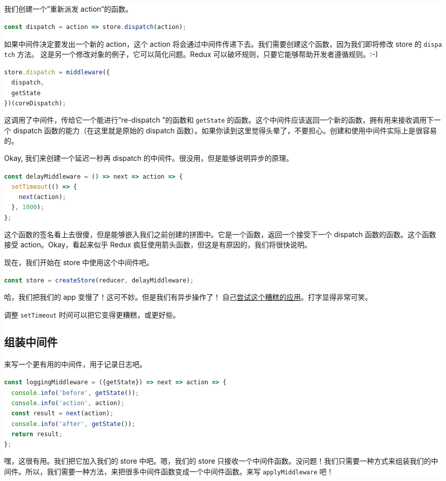我们创建一个”重新派发 action“的函数。

```js
const dispatch = action => store.dispatch(action);
```

如果中间件决定要发出一个新的 action，这个 action 将会通过中间件传递下去。我们需要创建这个函数，因为我们即将修改 store 的 `dispatch` 方法。 这是另一个修改对象的例子，它可以简化问题。Redux 可以破坏规则，只要它能够帮助开发者遵循规则。:-)

```js
store.dispatch = middleware({
  dispatch,
  getState
})(coreDispatch);
```

这调用了中间件，传给它一个能进行“re-dispatch ”的函数和 `getState` 的函数。这个中间件应该返回一个新的函数，拥有用来接收调用下一个 dispatch 函数的能力（在这里就是原始的 dispatch 函数）。如果你读到这里觉得头晕了，不要担心。创建和使用中间件实际上是很容易的。

Okay, 我们来创建一个延迟一秒再 dispatch 的中间件。很没用，但是能够说明异步的原理。

```js
const delayMiddleware = () => next => action => {
  setTimeout(() => {
    next(action);
  }, 1000);
};
```

这个函数的签名看上去很傻，但是能够嵌入我们之前创建的拼图中。它是一个函数，返回一个接受下一个 dispatch 函数的函数。这个函数接受 action。Okay，看起来似乎 Redux 疯狂使用箭头函数，但这是有原因的，我们将很快说明。

现在，我们开始在 store 中使用这个中间件吧。

```js
const store = createStore(reducer, delayMiddleware);
```

哈，我们把我们的 app 变慢了！这可不妙。但是我们有异步操作了！ 自己[尝试这个糟糕的应用](https://jsfiddle.net/justindeal/56uf0uy7/7/)。打字显得非常可笑。

调整 `setTimeout` 时间可以把它变得更糟糕，或更好些。

## 组装中间件

来写一个更有用的中间件，用于记录日志吧。

```js
const loggingMiddleware = ({getState}) => next => action => {
  console.info('before', getState());
  console.info('action', action);
  const result = next(action);
  console.info('after', getState());
  return result;
};
```

嘿，这很有用。我们把它加入我们的 store 中吧。嗯，我们的 store 只接收一个中间件函数。没问题！我们只需要一种方式来组装我们的中间件。所以，我们需要一种方法，来把很多中间件函数变成一个中间件函数。来写 `applyMiddleware` 吧！
